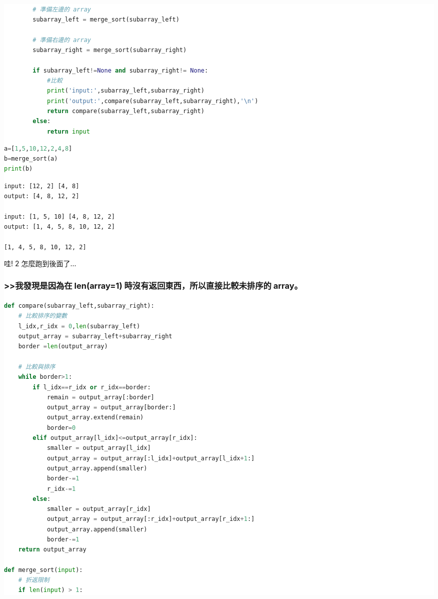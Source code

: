 ```python
        # 準備左邊的 array
        subarray_left = merge_sort(subarray_left)
        
        # 準備右邊的 array
        subarray_right = merge_sort(subarray_right)
        
        if subarray_left!=None and subarray_right!= None:
            #比較
            print('input:',subarray_left,subarray_right)
            print('output:',compare(subarray_left,subarray_right),'\n')
            return compare(subarray_left,subarray_right)
        else:
            return input

```


```python
a=[1,5,10,12,2,4,8]
b=merge_sort(a)
print(b)
```

    input: [12, 2] [4, 8]
    output: [4, 8, 12, 2] 
    
    input: [1, 5, 10] [4, 8, 12, 2]
    output: [1, 4, 5, 8, 10, 12, 2] 
    
    [1, 4, 5, 8, 10, 12, 2]
    

哇! 2 怎麼跑到後面了...

### >>我發現是因為在 len(array=1) 時沒有返回東西，所以直接比較未排序的 array。


```python
def compare(subarray_left,subarray_right):
    # 比較排序的變數
    l_idx,r_idx = 0,len(subarray_left) 
    output_array = subarray_left+subarray_right
    border =len(output_array)
        
    # 比較與排序
    while border>1:
        if l_idx==r_idx or r_idx==border:
            remain = output_array[:border]
            output_array = output_array[border:]
            output_array.extend(remain)
            border=0
        elif output_array[l_idx]<=output_array[r_idx]:
            smaller = output_array[l_idx]
            output_array = output_array[:l_idx]+output_array[l_idx+1:]
            output_array.append(smaller)
            border-=1
            r_idx-=1               
        else:
            smaller = output_array[r_idx]
            output_array = output_array[:r_idx]+output_array[r_idx+1:]
            output_array.append(smaller)
            border-=1
    return output_array

def merge_sort(input):
    # 折返限制
    if len(input) > 1:
```